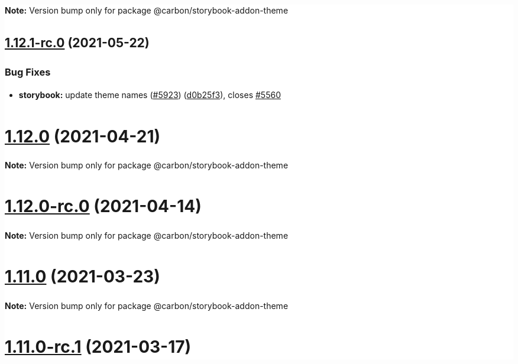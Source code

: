 **Note:** Version bump only for package @carbon/storybook-addon-theme





## [1.12.1-rc.0](https://github.com/carbon-design-system/carbon-for-ibm-dotcom/tree/main/packages/storybook-addon-theme/compare/@carbon/storybook-addon-theme@1.12.0...@carbon/storybook-addon-theme@1.12.1-rc.0) (2021-05-22)


### Bug Fixes

* **storybook:** update theme names ([#5923](https://github.com/carbon-design-system/carbon-for-ibm-dotcom/tree/main/packages/storybook-addon-theme/issues/5923)) ([d0b25f3](https://github.com/carbon-design-system/carbon-for-ibm-dotcom/tree/main/packages/storybook-addon-theme/commit/d0b25f3)), closes [#5560](https://github.com/carbon-design-system/carbon-for-ibm-dotcom/tree/main/packages/storybook-addon-theme/issues/5560)





# [1.12.0](https://github.com/carbon-design-system/carbon-for-ibm-dotcom/tree/main/packages/storybook-addon-theme/compare/@carbon/storybook-addon-theme@1.12.0-rc.0...@carbon/storybook-addon-theme@1.12.0) (2021-04-21)

**Note:** Version bump only for package @carbon/storybook-addon-theme





# [1.12.0-rc.0](https://github.com/carbon-design-system/carbon-for-ibm-dotcom/tree/main/packages/storybook-addon-theme/compare/@carbon/storybook-addon-theme@1.11.0...@carbon/storybook-addon-theme@1.12.0-rc.0) (2021-04-14)

**Note:** Version bump only for package @carbon/storybook-addon-theme





# [1.11.0](https://github.com/carbon-design-system/carbon-for-ibm-dotcom/tree/main/packages/storybook-addon-theme/compare/@carbon/storybook-addon-theme@1.11.0-rc.1...@carbon/storybook-addon-theme@1.11.0) (2021-03-23)

**Note:** Version bump only for package @carbon/storybook-addon-theme





# [1.11.0-rc.1](https://github.com/carbon-design-system/carbon-for-ibm-dotcom/tree/main/packages/storybook-addon-theme/compare/@carbon/storybook-addon-theme@1.11.0-rc.0...@carbon/storybook-addon-theme@1.11.0-rc.1) (2021-03-17)
